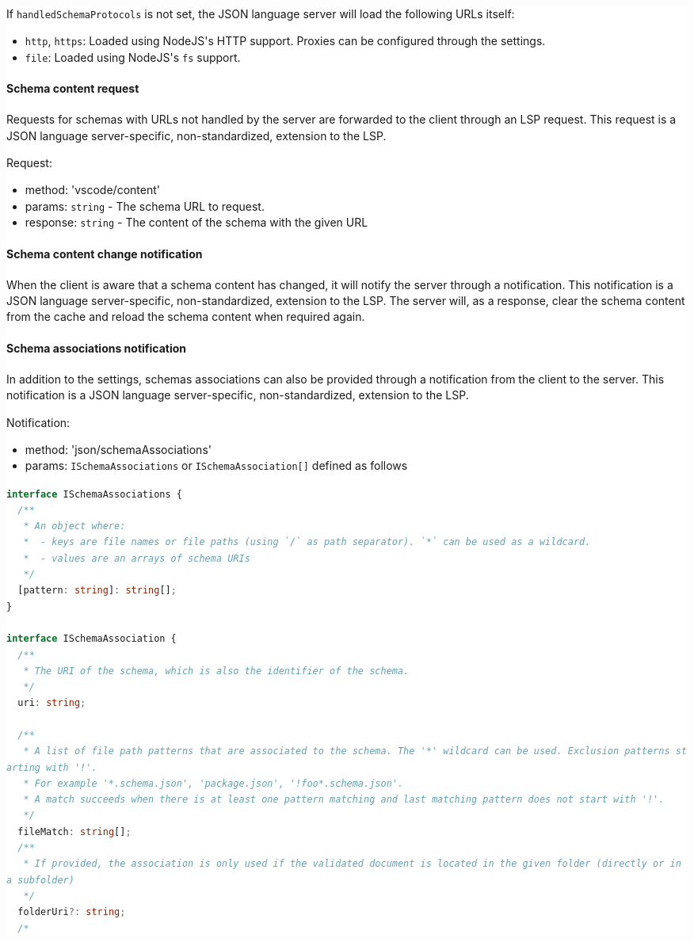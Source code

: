 If `handledSchemaProtocols` is not set, the JSON language server will load the following URLs itself:

- `http`, `https`: Loaded using NodeJS's HTTP support. Proxies can be configured through the settings.
- `file`: Loaded using NodeJS's `fs` support.

#### Schema content request

Requests for schemas with URLs not handled by the server are forwarded to the client through an LSP request. This request is a JSON language server-specific, non-standardized, extension to the LSP.

Request:

- method: 'vscode/content'
- params: `string` - The schema URL to request.
- response: `string` - The content of the schema with the given URL

#### Schema content change notification

When the client is aware that a schema content has changed, it will notify the server through a notification. This notification is a JSON language server-specific, non-standardized, extension to the LSP.
The server will, as a response, clear the schema content from the cache and reload the schema content when required again.

#### Schema associations notification

In addition to the settings, schemas associations can also be provided through a notification from the client to the server. This notification is a JSON language server-specific, non-standardized, extension to the LSP.

Notification:

- method: 'json/schemaAssociations'
- params: `ISchemaAssociations` or `ISchemaAssociation[]` defined as follows

```ts
interface ISchemaAssociations {
  /**
   * An object where:
   *  - keys are file names or file paths (using `/` as path separator). `*` can be used as a wildcard.
   *  - values are an arrays of schema URIs
   */
  [pattern: string]: string[];
}

interface ISchemaAssociation {
  /**
   * The URI of the schema, which is also the identifier of the schema.
   */
  uri: string;

  /**
   * A list of file path patterns that are associated to the schema. The '*' wildcard can be used. Exclusion patterns starting with '!'.
   * For example '*.schema.json', 'package.json', '!foo*.schema.json'.
   * A match succeeds when there is at least one pattern matching and last matching pattern does not start with '!'.
   */
  fileMatch: string[];
  /**
   * If provided, the association is only used if the validated document is located in the given folder (directly or in a subfolder)
   */
  folderUri?: string;
  /*
```
